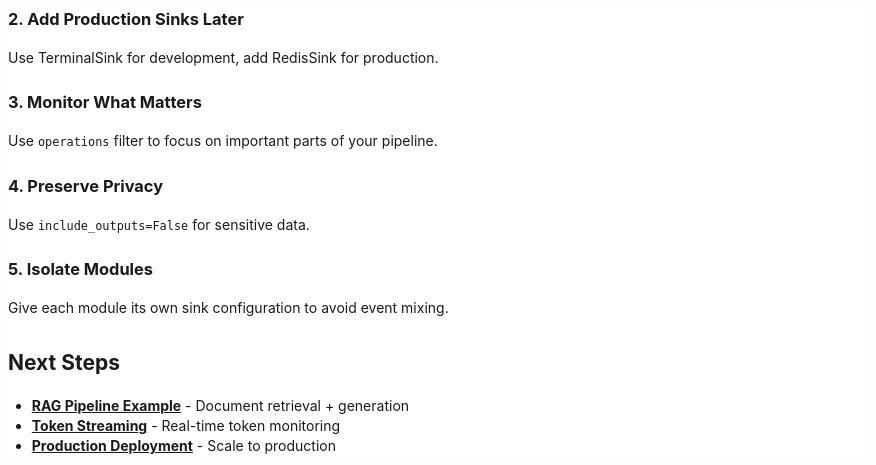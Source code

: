 ### 2. Add Production Sinks Later
Use TerminalSink for development, add RedisSink for production.

### 3. Monitor What Matters
Use `operations` filter to focus on important parts of your pipeline.

### 4. Preserve Privacy
Use `include_outputs=False` for sensitive data.

### 5. Isolate Modules
Give each module its own sink configuration to avoid event mixing.

## Next Steps

- **[RAG Pipeline Example](rag-pipeline.md)** - Document retrieval + generation
- **[Token Streaming](streaming.md)** - Real-time token monitoring
- **[Production Deployment](../production/redis-sink.md)** - Scale to production
